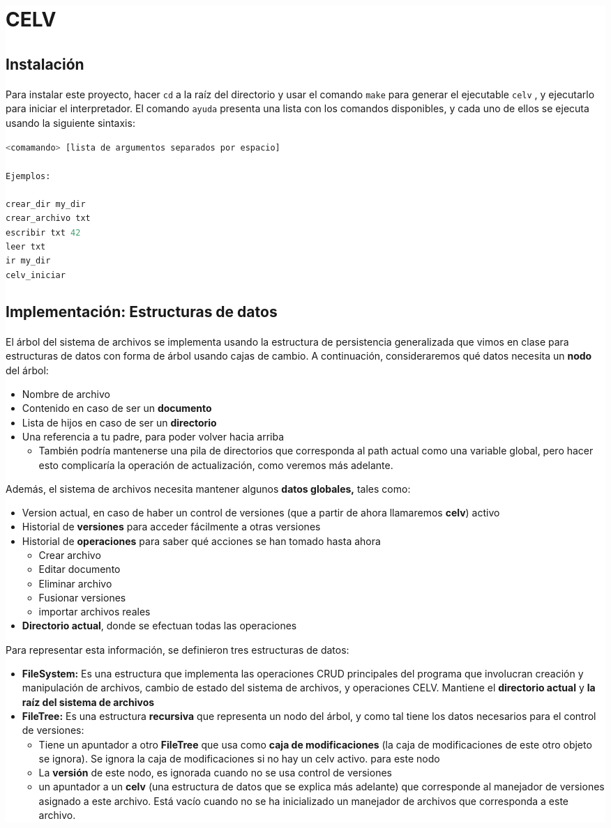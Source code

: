 # CELV

## Instalación

Para instalar este proyecto, hacer `cd` a la raíz del directorio y usar el comando `make` para generar el ejecutable `celv` , y ejecutarlo para iniciar el interpretador. El comando `ayuda` presenta una lista con los comandos disponibles, y cada uno de ellos se ejecuta usando la siguiente sintaxis:

```python
<comamando> [lista de argumentos separados por espacio]

Ejemplos:

crear_dir my_dir
crear_archivo txt
escribir txt 42
leer txt
ir my_dir
celv_iniciar
```

## Implementación: Estructuras de datos

El árbol del sistema de archivos se implementa usando la estructura de persistencia generalizada que vimos en clase para estructuras de datos con forma de árbol usando cajas de cambio. A continuación, consideraremos qué datos necesita un **nodo** del árbol:

- Nombre de archivo
- Contenido en caso de ser un **documento**
- Lista de hijos en caso de ser un **************************directorio**************************
- Una referencia a tu padre, para poder volver hacia arriba
    - También podría mantenerse una pila de directorios que corresponda al path actual como una variable global, pero hacer esto complicaría la operación de actualización, como veremos más adelante.

Además, el sistema de archivos necesita mantener algunos **datos globales,** tales como:

- Version actual, en caso de haber un control de versiones (que a partir de ahora llamaremos ********celv********) activo
- Historial de **versiones** para acceder fácilmente a otras versiones
- Historial de **operaciones** para saber qué acciones se han tomado hasta ahora
    - Crear archivo
    - Editar documento
    - Eliminar archivo
    - Fusionar versiones
    - importar archivos reales
- **Directorio actual**, donde se efectuan todas las operaciones

Para representar esta información, se definieron tres estructuras de datos:

- ************************FileSystem:************************ Es una estructura que implementa las operaciones CRUD principales del programa que involucran creación y manipulación de archivos, cambio de estado del sistema de archivos, y operaciones CELV. Mantiene el ************************************directorio actual************************************ y ************************************************************la raíz del sistema de archivos************************************************************
- ************************FileTree:************************ Es una estructura **recursiva** que representa un nodo del árbol, y como tal tiene los datos necesarios para el control de versiones:
    - Tiene un apuntador a otro ******************FileTree****************** que usa como **caja de modificaciones** (la caja de modificaciones de este otro objeto se ignora). Se ignora la caja de modificaciones si no hay un celv activo. para este nodo
    - La **versión** de este nodo, es ignorada cuando no se usa control de versiones
    - un apuntador a un **********celv********** (una estructura de datos que se explica más adelante) que corresponde al manejador de versiones asignado a este archivo. Está vacío cuando no se ha inicializado un manejador de archivos que corresponda a este archivo.